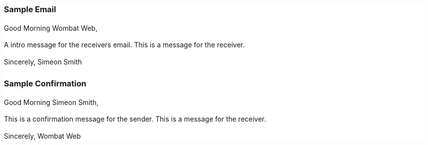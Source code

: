 ### Sample Email

Good Morning Wombat Web,

A intro message for the receivers email.
This is a message for the receiver.

Sincerely,
Simeon Smith

### Sample Confirmation

Good Morning Simeon Smith,

This is a confirmation message for the sender.
This is a message for the receiver.

Sincerely,
Wombat Web